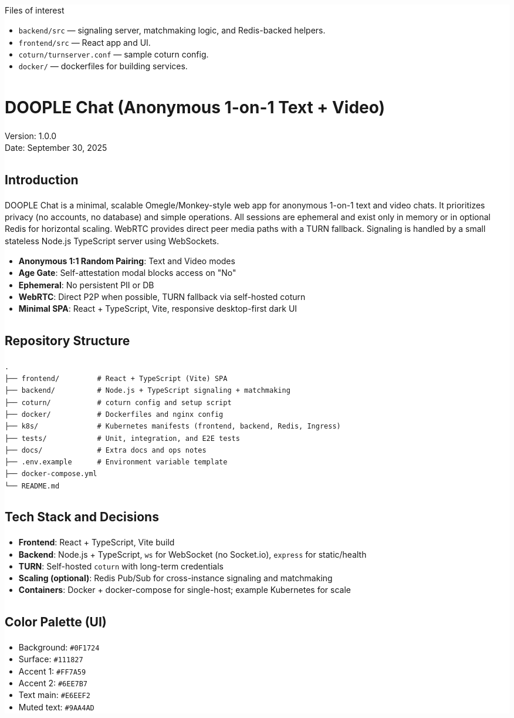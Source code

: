 Files of interest
- `backend/src` — signaling server, matchmaking logic, and Redis-backed helpers.
- `frontend/src` — React app and UI.
- `coturn/turnserver.conf` — sample coturn config.
- `docker/` — dockerfiles for building services.
# DOOPLE Chat (Anonymous 1-on-1 Text + Video)

Version: 1.0.0  
Date: September 30, 2025

## Introduction
DOOPLE Chat is a minimal, scalable Omegle/Monkey-style web app for anonymous 1-on-1 text and video chats. It prioritizes privacy (no accounts, no database) and simple operations. All sessions are ephemeral and exist only in memory or in optional Redis for horizontal scaling. WebRTC provides direct peer media paths with a TURN fallback. Signaling is handled by a small stateless Node.js TypeScript server using WebSockets.

- **Anonymous 1:1 Random Pairing**: Text and Video modes
- **Age Gate**: Self-attestation modal blocks access on "No"
- **Ephemeral**: No persistent PII or DB
- **WebRTC**: Direct P2P when possible, TURN fallback via self-hosted coturn
- **Minimal SPA**: React + TypeScript, Vite, responsive desktop-first dark UI

## Repository Structure
```
.
├── frontend/         # React + TypeScript (Vite) SPA
├── backend/          # Node.js + TypeScript signaling + matchmaking
├── coturn/           # coturn config and setup script
├── docker/           # Dockerfiles and nginx config
├── k8s/              # Kubernetes manifests (frontend, backend, Redis, Ingress)
├── tests/            # Unit, integration, and E2E tests
├── docs/             # Extra docs and ops notes
├── .env.example      # Environment variable template
├── docker-compose.yml
└── README.md
```

## Tech Stack and Decisions
- **Frontend**: React + TypeScript, Vite build
- **Backend**: Node.js + TypeScript, `ws` for WebSocket (no Socket.io), `express` for static/health
- **TURN**: Self-hosted `coturn` with long-term credentials
- **Scaling (optional)**: Redis Pub/Sub for cross-instance signaling and matchmaking
- **Containers**: Docker + docker-compose for single-host; example Kubernetes for scale

## Color Palette (UI)
- Background: `#0F1724`
- Surface: `#111827`
- Accent 1: `#FF7A59`
- Accent 2: `#6EE7B7`
- Text main: `#E6EEF2`
- Muted text: `#9AA4AD`
